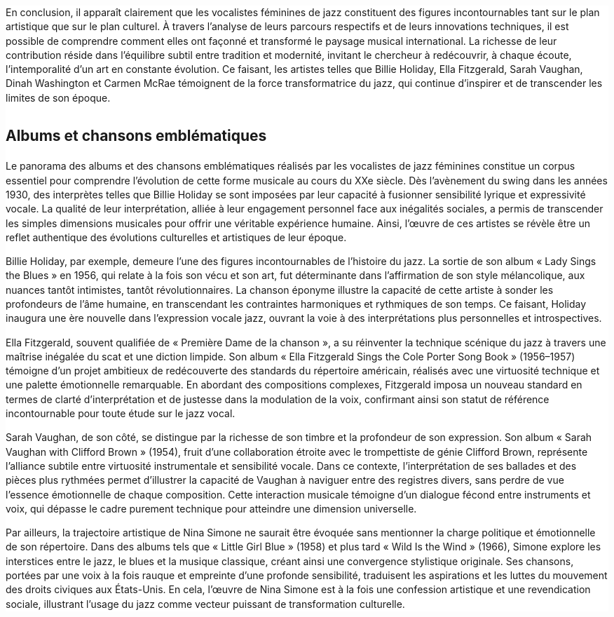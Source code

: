 En conclusion, il apparaît clairement que les vocalistes féminines de jazz constituent des figures
incontournables tant sur le plan artistique que sur le plan culturel. À travers l’analyse de leurs
parcours respectifs et de leurs innovations techniques, il est possible de comprendre comment elles
ont façonné et transformé le paysage musical international. La richesse de leur contribution réside
dans l’équilibre subtil entre tradition et modernité, invitant le chercheur à redécouvrir, à chaque
écoute, l’intemporalité d’un art en constante évolution. Ce faisant, les artistes telles que Billie
Holiday, Ella Fitzgerald, Sarah Vaughan, Dinah Washington et Carmen McRae témoignent de la force
transformatrice du jazz, qui continue d’inspirer et de transcender les limites de son époque.

## Albums et chansons emblématiques

Le panorama des albums et des chansons emblématiques réalisés par les vocalistes de jazz féminines
constitue un corpus essentiel pour comprendre l’évolution de cette forme musicale au cours du XXe
siècle. Dès l’avènement du swing dans les années 1930, des interprètes telles que Billie Holiday se
sont imposées par leur capacité à fusionner sensibilité lyrique et expressivité vocale. La qualité
de leur interprétation, alliée à leur engagement personnel face aux inégalités sociales, a permis de
transcender les simples dimensions musicales pour offrir une véritable expérience humaine. Ainsi,
l’œuvre de ces artistes se révèle être un reflet authentique des évolutions culturelles et
artistiques de leur époque.

Billie Holiday, par exemple, demeure l’une des figures incontournables de l’histoire du jazz. La
sortie de son album « Lady Sings the Blues » en 1956, qui relate à la fois son vécu et son art, fut
déterminante dans l’affirmation de son style mélancolique, aux nuances tantôt intimistes, tantôt
révolutionnaires. La chanson éponyme illustre la capacité de cette artiste à sonder les profondeurs
de l’âme humaine, en transcendant les contraintes harmoniques et rythmiques de son temps. Ce
faisant, Holiday inaugura une ère nouvelle dans l’expression vocale jazz, ouvrant la voie à des
interprétations plus personnelles et introspectives.

Ella Fitzgerald, souvent qualifiée de « Première Dame de la chanson », a su réinventer la technique
scénique du jazz à travers une maîtrise inégalée du scat et une diction limpide. Son album « Ella
Fitzgerald Sings the Cole Porter Song Book » (1956–1957) témoigne d’un projet ambitieux de
redécouverte des standards du répertoire américain, réalisés avec une virtuosité technique et une
palette émotionnelle remarquable. En abordant des compositions complexes, Fitzgerald imposa un
nouveau standard en termes de clarté d’interprétation et de justesse dans la modulation de la voix,
confirmant ainsi son statut de référence incontournable pour toute étude sur le jazz vocal.

Sarah Vaughan, de son côté, se distingue par la richesse de son timbre et la profondeur de son
expression. Son album « Sarah Vaughan with Clifford Brown » (1954), fruit d’une collaboration
étroite avec le trompettiste de génie Clifford Brown, représente l’alliance subtile entre virtuosité
instrumentale et sensibilité vocale. Dans ce contexte, l’interprétation de ses ballades et des
pièces plus rythmées permet d’illustrer la capacité de Vaughan à naviguer entre des registres
divers, sans perdre de vue l’essence émotionnelle de chaque composition. Cette interaction musicale
témoigne d’un dialogue fécond entre instruments et voix, qui dépasse le cadre purement technique
pour atteindre une dimension universelle.

Par ailleurs, la trajectoire artistique de Nina Simone ne saurait être évoquée sans mentionner la
charge politique et émotionnelle de son répertoire. Dans des albums tels que « Little Girl Blue »
(1958) et plus tard « Wild Is the Wind » (1966), Simone explore les interstices entre le jazz, le
blues et la musique classique, créant ainsi une convergence stylistique originale. Ses chansons,
portées par une voix à la fois rauque et empreinte d’une profonde sensibilité, traduisent les
aspirations et les luttes du mouvement des droits civiques aux États-Unis. En cela, l’œuvre de Nina
Simone est à la fois une confession artistique et une revendication sociale, illustrant l’usage du
jazz comme vecteur puissant de transformation culturelle.
